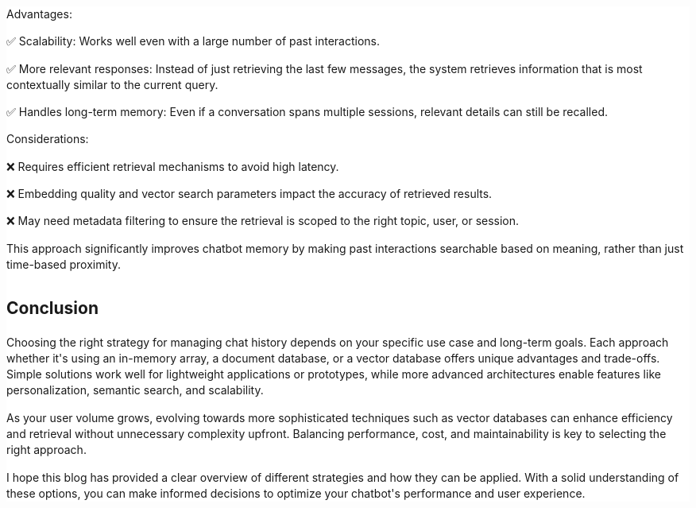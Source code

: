 Advantages:

✅ Scalability: Works well even with a large number of past interactions.

✅ More relevant responses: Instead of just retrieving the last few messages, the system retrieves information that is most contextually similar to the current query.

✅ Handles long-term memory: Even if a conversation spans multiple sessions, relevant details can still be recalled.

Considerations:

❌ Requires efficient retrieval mechanisms to avoid high latency.

❌ Embedding quality and vector search parameters impact the accuracy of retrieved results.

❌ May need metadata filtering to ensure the retrieval is scoped to the right topic, user, or session.

This approach significantly improves chatbot memory by making past interactions searchable based on meaning, rather than just time-based proximity.

## Conclusion

Choosing the right strategy for managing chat history depends on your specific use case and long-term goals. Each approach whether it's using an in-memory array, a document database, or a vector database offers unique advantages and trade-offs. Simple solutions work well for lightweight applications or prototypes, while more advanced architectures enable features like personalization, semantic search, and scalability.

As your user volume grows, evolving towards more sophisticated techniques such as vector databases can enhance efficiency and retrieval without unnecessary complexity upfront. Balancing performance, cost, and maintainability is key to selecting the right approach.

I hope this blog has provided a clear overview of different strategies and how they can be applied. With a solid understanding of these options, you can make informed decisions to optimize your chatbot's performance and user experience.
